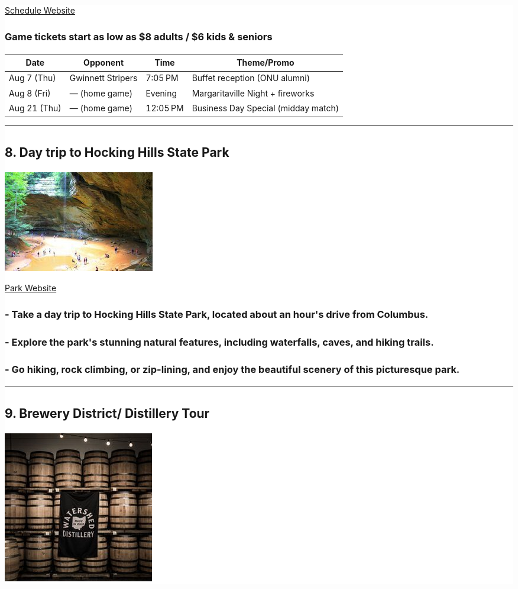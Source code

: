 [Schedule Website](https://www.milb.com/columbus/schedule/2023-07)

### Game tickets start as low as \$8 adults / $6 kids & seniors

| Date         | Opponent          | Time     | Theme/Promo                         |
| ------------ | ----------------- | -------- | ----------------------------------- |
| Aug 7 (Thu)  | Gwinnett Stripers | 7:05 PM  | Buffet reception (ONU alumni)       |
| Aug 8 (Fri)  | — (home game)     | Evening  | Margaritaville Night + fireworks    |
| Aug 21 (Thu) | — (home game)     | 12:05 PM | Business Day Special (midday match) |

---
## 8. Day trip to Hocking Hills State Park

![Hocking Hills State Park](/assets/Hocking.jpg)

[Park Website](https://ohiodnr.gov/go-and-do/plan-a-visit/find-a-property/hocking-hills-state-park)

### - Take a day trip to Hocking Hills State Park, located about an hour's drive from Columbus.
### - Explore the park's stunning natural features, including waterfalls, caves, and hiking trails.
### - Go hiking, rock climbing, or zip-lining, and enjoy the beautiful scenery of this picturesque park.

---
## 9. Brewery District/ Distillery Tour

![ Brewery District](/assets/Distillery.jpg)
